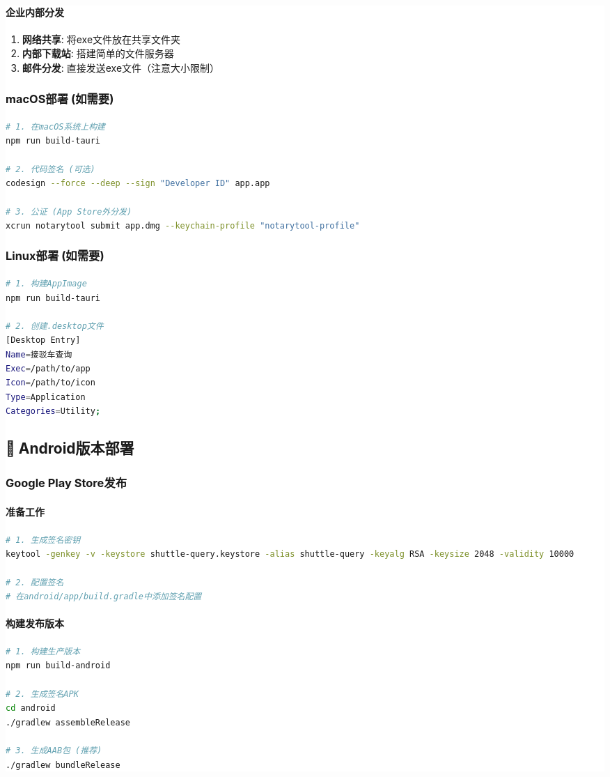 #### 企业内部分发
1. **网络共享**: 将exe文件放在共享文件夹
2. **内部下载站**: 搭建简单的文件服务器
3. **邮件分发**: 直接发送exe文件（注意大小限制）

### macOS部署 (如需要)
```bash
# 1. 在macOS系统上构建
npm run build-tauri

# 2. 代码签名 (可选)
codesign --force --deep --sign "Developer ID" app.app

# 3. 公证 (App Store外分发)
xcrun notarytool submit app.dmg --keychain-profile "notarytool-profile"
```

### Linux部署 (如需要)
```bash
# 1. 构建AppImage
npm run build-tauri

# 2. 创建.desktop文件
[Desktop Entry]
Name=接驳车查询
Exec=/path/to/app
Icon=/path/to/icon
Type=Application
Categories=Utility;
```

## 📱 Android版本部署

### Google Play Store发布

#### 准备工作
```bash
# 1. 生成签名密钥
keytool -genkey -v -keystore shuttle-query.keystore -alias shuttle-query -keyalg RSA -keysize 2048 -validity 10000

# 2. 配置签名
# 在android/app/build.gradle中添加签名配置
```

#### 构建发布版本
```bash
# 1. 构建生产版本
npm run build-android

# 2. 生成签名APK
cd android
./gradlew assembleRelease

# 3. 生成AAB包 (推荐)
./gradlew bundleRelease
```
